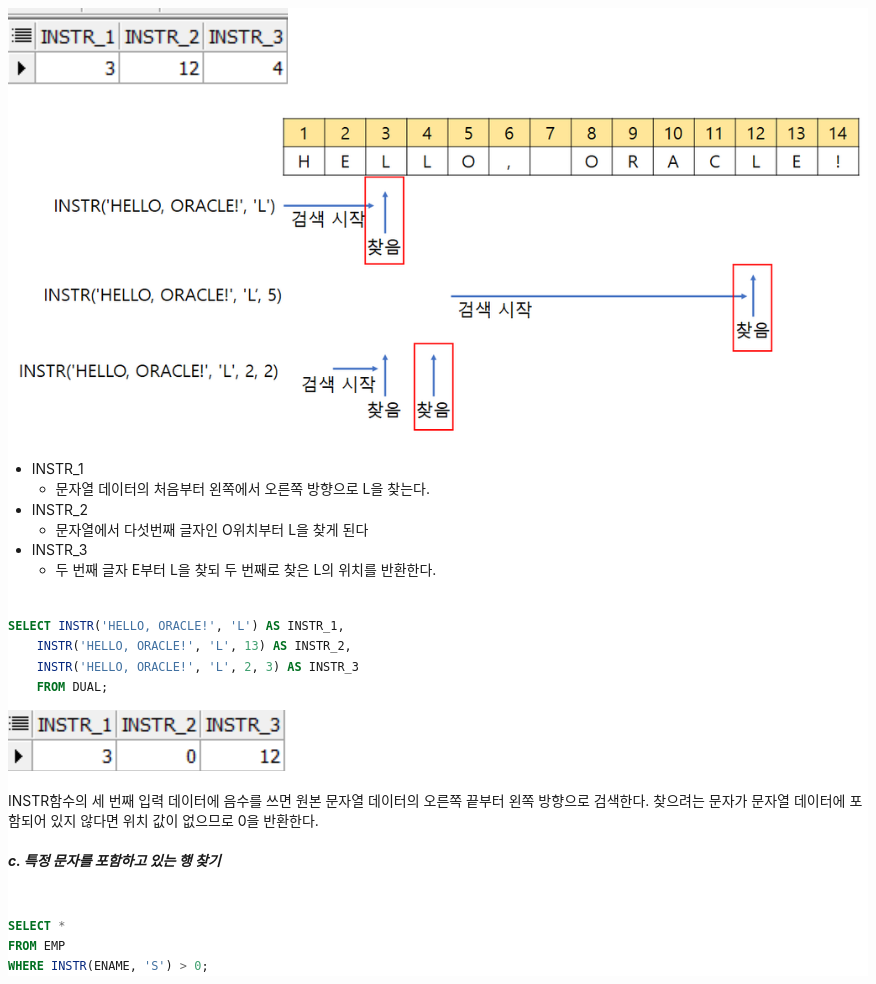 ![](/bin/image/doit_오라클_6_11.png)

![](/bin/image/doit_오라클_6_12.png)

- INSTR_1
	- 문자열 데이터의 처음부터 왼쪽에서 오른쪽 방향으로 L을 찾는다.
- INSTR_2
	- 문자열에서 다섯번째 글자인 O위치부터 L을 찾게 된다
- INSTR_3
	- 두 번째 글자 E부터 L을 찾되 두 번째로 찾은 L의 위치를 반환한다.

```SQL

SELECT INSTR('HELLO, ORACLE!', 'L') AS INSTR_1,
    INSTR('HELLO, ORACLE!', 'L', 13) AS INSTR_2,
    INSTR('HELLO, ORACLE!', 'L', 2, 3) AS INSTR_3
    FROM DUAL;

```

![](/bin/image/doit_오라클_6_13.png)

INSTR함수의 세 번째 입력 데이터에 음수를 쓰면 원본 문자열 데이터의 오른쪽 끝부터 왼쪽 방향으로 검색한다. 찾으려는 문자가 문자열 데이터에 포함되어 있지 않다면 위치 값이 없으므로 0을 반환한다.

##### c. 특정 문자를 포함하고 있는 행 찾기

```SQL

SELECT *
FROM EMP
WHERE INSTR(ENAME, 'S') > 0;

```
